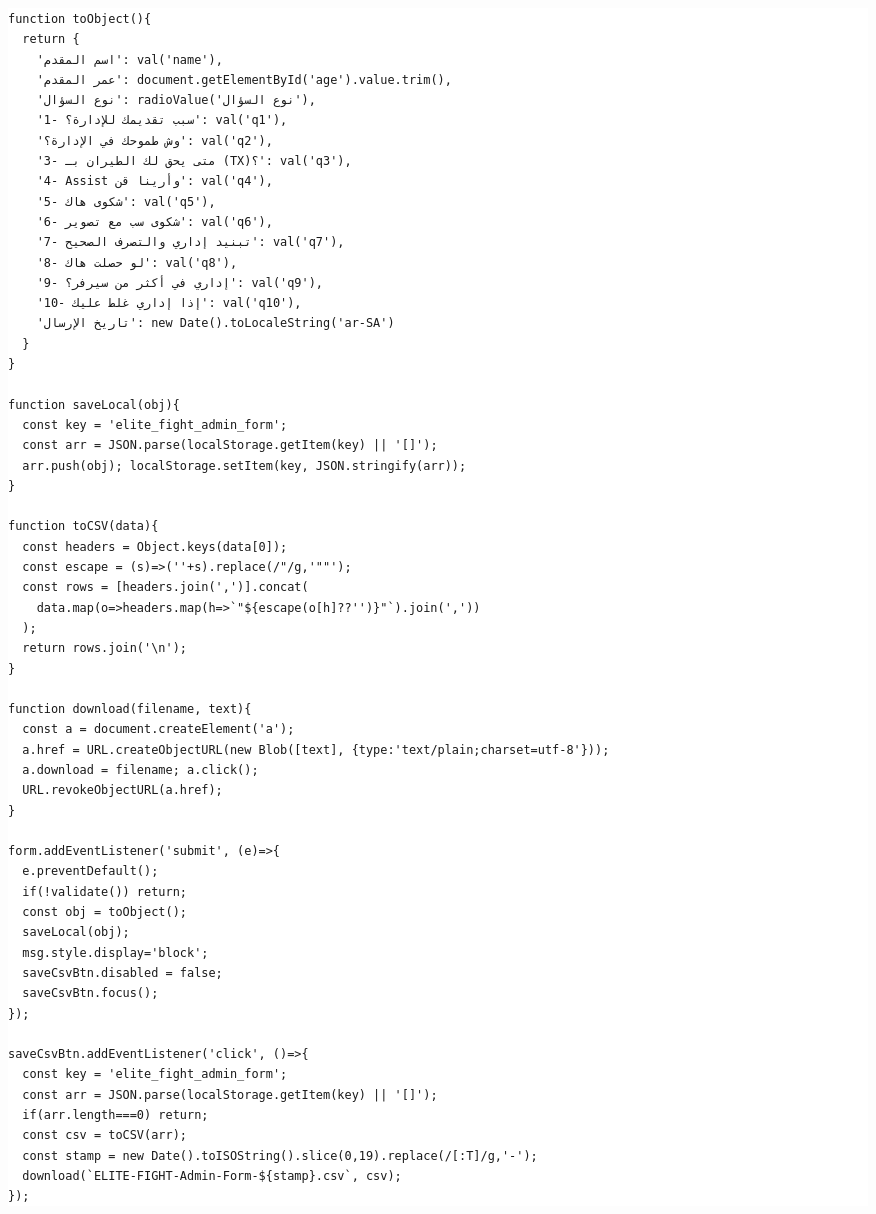     function toObject(){
      return {
        'اسم المقدم': val('name'),
        'عمر المقدم': document.getElementById('age').value.trim(),
        'نوع السؤال': radioValue('نوع السؤال'),
        '1- سبب تقديمك للإدارة؟': val('q1'),
        'وش طموحك في الإدارة؟': val('q2'),
        '3- متى يحق لك الطيران بـ (TX)؟': val('q3'),
        '4- Assist وأرينا قن': val('q4'),
        '5- شكوى هاك': val('q5'),
        '6- شكوى سب مع تصوير': val('q6'),
        '7- تبنيد إداري والتصرف الصحيح': val('q7'),
        '8- لو حصلت هاك': val('q8'),
        '9- إداري في أكثر من سيرفر؟': val('q9'),
        '10- إذا إداري غلط عليك': val('q10'),
        'تاريخ الإرسال': new Date().toLocaleString('ar-SA')
      }
    }

    function saveLocal(obj){
      const key = 'elite_fight_admin_form';
      const arr = JSON.parse(localStorage.getItem(key) || '[]');
      arr.push(obj); localStorage.setItem(key, JSON.stringify(arr));
    }

    function toCSV(data){
      const headers = Object.keys(data[0]);
      const escape = (s)=>(''+s).replace(/"/g,'""');
      const rows = [headers.join(',')].concat(
        data.map(o=>headers.map(h=>`"${escape(o[h]??'')}"`).join(','))
      );
      return rows.join('\n');
    }

    function download(filename, text){
      const a = document.createElement('a');
      a.href = URL.createObjectURL(new Blob([text], {type:'text/plain;charset=utf-8'}));
      a.download = filename; a.click();
      URL.revokeObjectURL(a.href);
    }

    form.addEventListener('submit', (e)=>{
      e.preventDefault();
      if(!validate()) return;
      const obj = toObject();
      saveLocal(obj);
      msg.style.display='block';
      saveCsvBtn.disabled = false;
      saveCsvBtn.focus();
    });

    saveCsvBtn.addEventListener('click', ()=>{
      const key = 'elite_fight_admin_form';
      const arr = JSON.parse(localStorage.getItem(key) || '[]');
      if(arr.length===0) return;
      const csv = toCSV(arr);
      const stamp = new Date().toISOString().slice(0,19).replace(/[:T]/g,'-');
      download(`ELITE-FIGHT-Admin-Form-${stamp}.csv`, csv);
    });
  </script>
</body>
</html>
